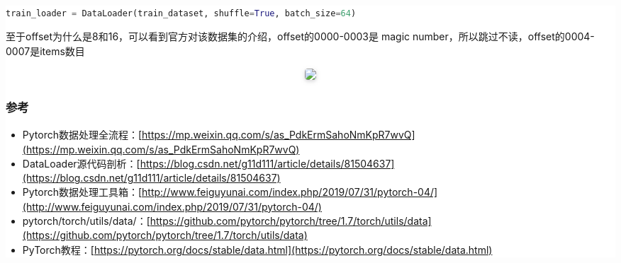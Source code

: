 ```python
train_loader = DataLoader(train_dataset, shuffle=True, batch_size=64)
```
至于offset为什么是8和16，可以看到官方对该数据集的介绍，offset的0000-0003是 magic number，所以跳过不读，offset的0004-0007是items数目

<center> <img style="border-radius: 0.3125em; box-shadow: 0 2px 4px 0 rgba(34,36,38,.12),0 2px 10px 0 rgba(34,36,38,.08);" src="https://img-blog.csdnimg.cn/b43b15f6db934342b40d074d24a29c29.png#pic_center"> </center>




### 参考
- Pytorch数据处理全流程：[https://mp.weixin.qq.com/s/as_PdkErmSahoNmKpR7wvQ](https://mp.weixin.qq.com/s/as_PdkErmSahoNmKpR7wvQ)
- DataLoader源代码剖析：[https://blog.csdn.net/g11d111/article/details/81504637](https://blog.csdn.net/g11d111/article/details/81504637)
- Pytorch数据处理工具箱：[http://www.feiguyunai.com/index.php/2019/07/31/pytorch-04/](http://www.feiguyunai.com/index.php/2019/07/31/pytorch-04/)
- pytorch/torch/utils/data/：[https://github.com/pytorch/pytorch/tree/1.7/torch/utils/data](https://github.com/pytorch/pytorch/tree/1.7/torch/utils/data)
- PyTorch教程：[https://pytorch.org/docs/stable/data.html](https://pytorch.org/docs/stable/data.html)
